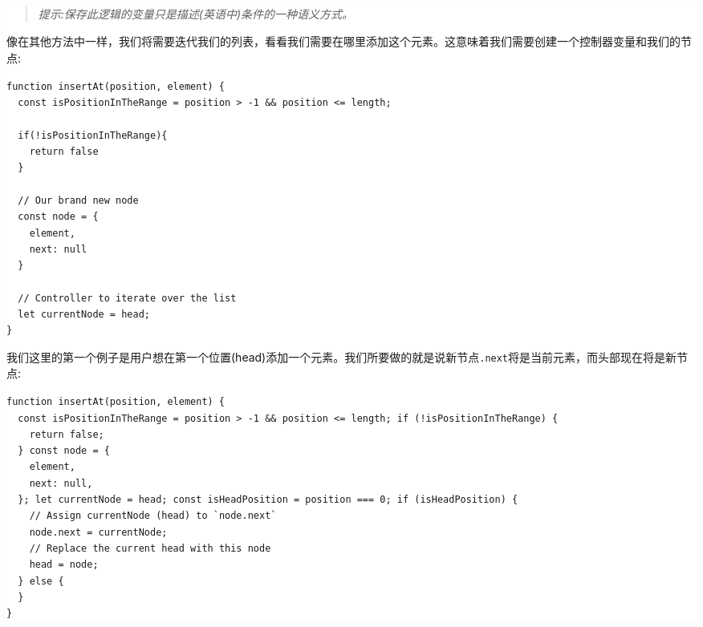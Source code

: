 > *提示:保存此逻辑的变量只是描述(英语中)条件的一种语义方式。*

像在其他方法中一样，我们将需要迭代我们的列表，看看我们需要在哪里添加这个元素。这意味着我们需要创建一个控制器变量和我们的节点:

```
function insertAt(position, element) {
  const isPositionInTheRange = position > -1 && position <= length;

  if(!isPositionInTheRange){
    return false
  }

  // Our brand new node
  const node = {
    element,
    next: null
  }

  // Controller to iterate over the list
  let currentNode = head;
}
```

我们这里的第一个例子是用户想在第一个位置(head)添加一个元素。我们所要做的就是说新节点`.next`将是当前元素，而头部现在将是新节点:

```
function insertAt(position, element) {
  const isPositionInTheRange = position > -1 && position <= length; if (!isPositionInTheRange) {
    return false;
  } const node = {
    element,
    next: null,
  }; let currentNode = head; const isHeadPosition = position === 0; if (isHeadPosition) {
    // Assign currentNode (head) to `node.next`
    node.next = currentNode;
    // Replace the current head with this node
    head = node;
  } else {
  }
}
```
